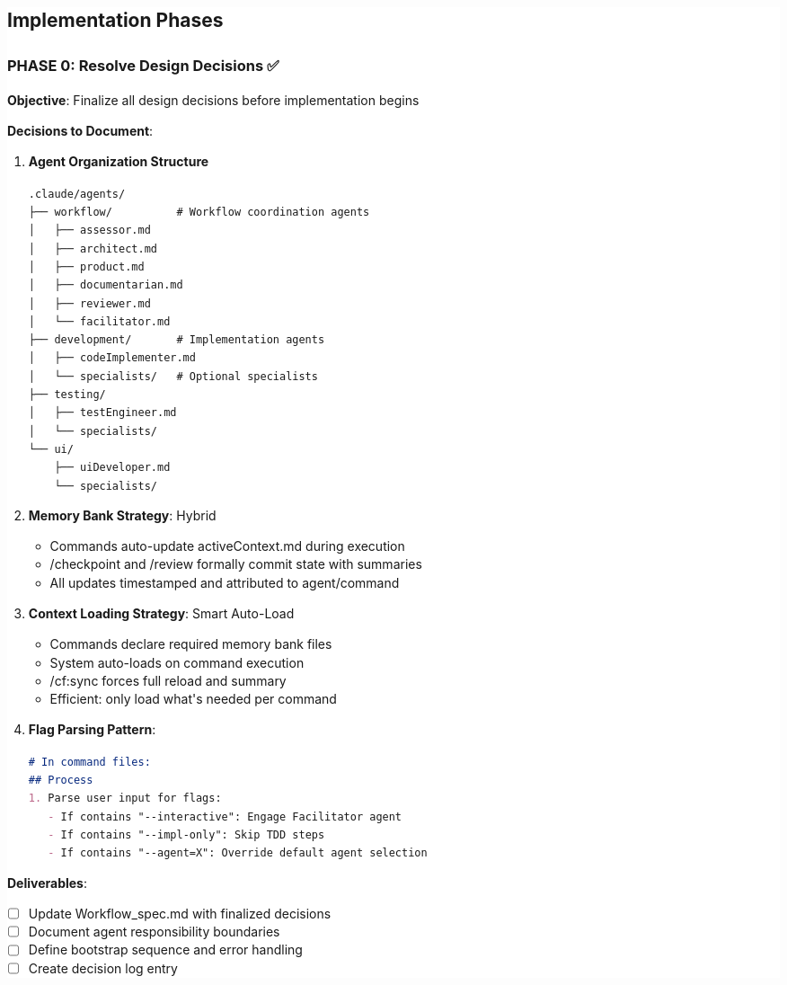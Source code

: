 
## Implementation Phases

### PHASE 0: Resolve Design Decisions ✅

**Objective**: Finalize all design decisions before implementation begins

**Decisions to Document**:

1. **Agent Organization Structure**
   ```
   .claude/agents/
   ├── workflow/          # Workflow coordination agents
   │   ├── assessor.md
   │   ├── architect.md
   │   ├── product.md
   │   ├── documentarian.md
   │   ├── reviewer.md
   │   └── facilitator.md
   ├── development/       # Implementation agents
   │   ├── codeImplementer.md
   │   └── specialists/   # Optional specialists
   ├── testing/
   │   ├── testEngineer.md
   │   └── specialists/
   └── ui/
       ├── uiDeveloper.md
       └── specialists/
   ```

2. **Memory Bank Strategy**: Hybrid
   - Commands auto-update activeContext.md during execution
   - /checkpoint and /review formally commit state with summaries
   - All updates timestamped and attributed to agent/command

3. **Context Loading Strategy**: Smart Auto-Load
   - Commands declare required memory bank files
   - System auto-loads on command execution
   - /cf:sync forces full reload and summary
   - Efficient: only load what's needed per command

4. **Flag Parsing Pattern**:
   ```markdown
   # In command files:
   ## Process
   1. Parse user input for flags:
      - If contains "--interactive": Engage Facilitator agent
      - If contains "--impl-only": Skip TDD steps
      - If contains "--agent=X": Override default agent selection
   ```

**Deliverables**:
- [ ] Update Workflow_spec.md with finalized decisions
- [ ] Document agent responsibility boundaries
- [ ] Define bootstrap sequence and error handling
- [ ] Create decision log entry
